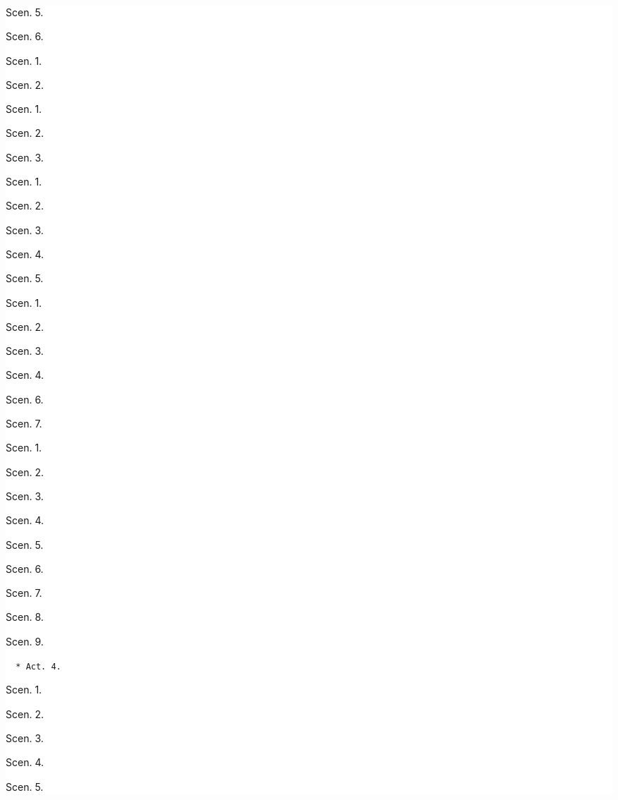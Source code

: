 Scen. 5.

Scen. 6.

Scen. 1.

Scen. 2.

Scen. 1.

Scen. 2.

Scen. 3.

Scen. 1.

Scen. 2.

Scen. 3.

Scen. 4.

Scen. 5.

Scen. 1.

Scen. 2.

Scen. 3.

Scen. 4.

Scen. 6.

Scen. 7.

Scen. 1.

Scen. 2.

Scen. 3.

Scen. 4.

Scen. 5.

Scen. 6.

Scen. 7.

Scen. 8.

Scen. 9.

      * Act. 4.

Scen. 1.

Scen. 2.

Scen. 3.

Scen. 4.

Scen. 5.
